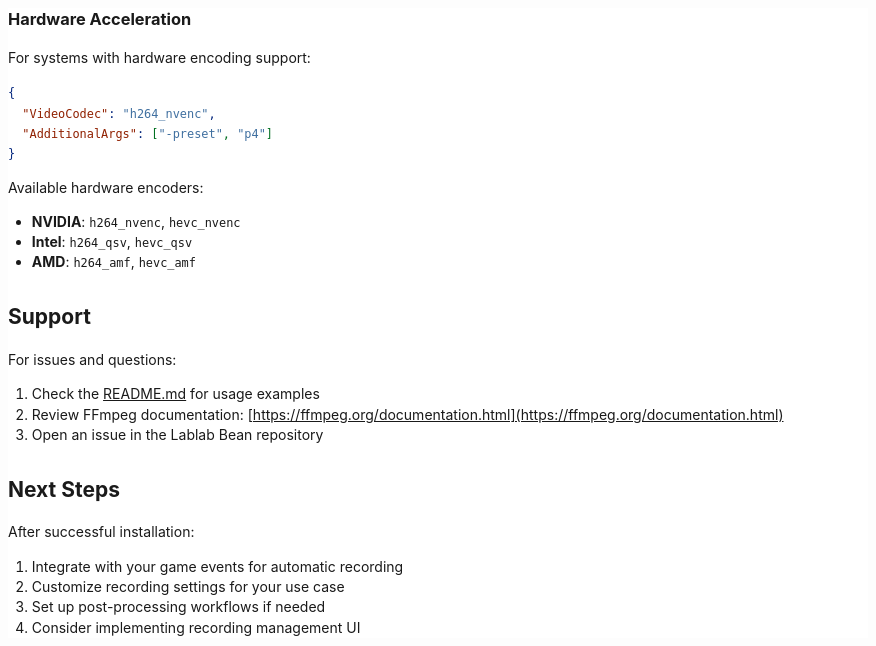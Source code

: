 ### Hardware Acceleration

For systems with hardware encoding support:

```json
{
  "VideoCodec": "h264_nvenc",
  "AdditionalArgs": ["-preset", "p4"]
}
```

Available hardware encoders:

- **NVIDIA**: `h264_nvenc`, `hevc_nvenc`
- **Intel**: `h264_qsv`, `hevc_qsv`
- **AMD**: `h264_amf`, `hevc_amf`

## Support

For issues and questions:

1. Check the [README.md](README.md) for usage examples
2. Review FFmpeg documentation: [https://ffmpeg.org/documentation.html](https://ffmpeg.org/documentation.html)
3. Open an issue in the Lablab Bean repository

## Next Steps

After successful installation:

1. Integrate with your game events for automatic recording
2. Customize recording settings for your use case
3. Set up post-processing workflows if needed
4. Consider implementing recording management UI
